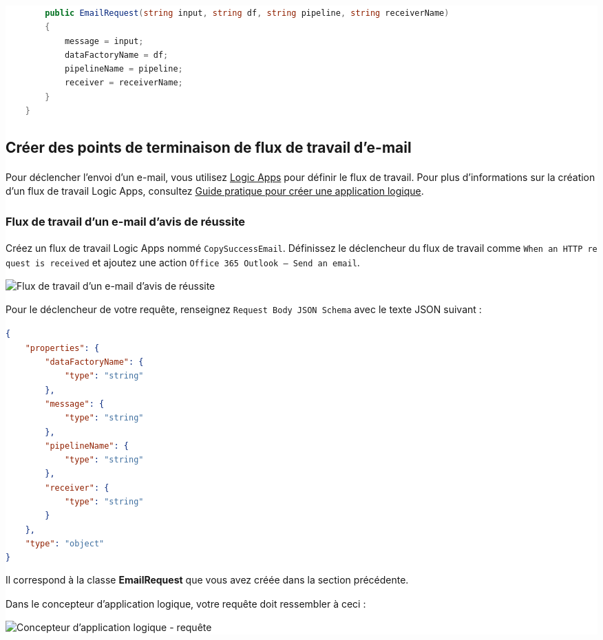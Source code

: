 ```csharp
        public EmailRequest(string input, string df, string pipeline, string receiverName)
        {
            message = input;
            dataFactoryName = df;
            pipelineName = pipeline;
            receiver = receiverName;
        }
    }
```
## <a name="create-email-workflow-endpoints"></a>Créer des points de terminaison de flux de travail d’e-mail
Pour déclencher l’envoi d’un e-mail, vous utilisez [Logic Apps](../logic-apps/logic-apps-what-are-logic-apps.md) pour définir le flux de travail. Pour plus d’informations sur la création d’un flux de travail Logic Apps, consultez [Guide pratique pour créer une application logique](../logic-apps/logic-apps-create-a-logic-app.md). 

### <a name="success-email-workflow"></a>Flux de travail d’un e-mail d’avis de réussite 
Créez un flux de travail Logic Apps nommé `CopySuccessEmail`. Définissez le déclencheur du flux de travail comme `When an HTTP request is received` et ajoutez une action `Office 365 Outlook – Send an email`.

![Flux de travail d’un e-mail d’avis de réussite](media/tutorial-control-flow/success-email-workflow.png)

Pour le déclencheur de votre requête, renseignez `Request Body JSON Schema` avec le texte JSON suivant :

```json
{
    "properties": {
        "dataFactoryName": {
            "type": "string"
        },
        "message": {
            "type": "string"
        },
        "pipelineName": {
            "type": "string"
        },
        "receiver": {
            "type": "string"
        }
    },
    "type": "object"
}
```
Il correspond à la classe **EmailRequest** que vous avez créée dans la section précédente. 

Dans le concepteur d’application logique, votre requête doit ressembler à ceci :

![Concepteur d’application logique - requête](media/tutorial-control-flow/logic-app-designer-request.png)
